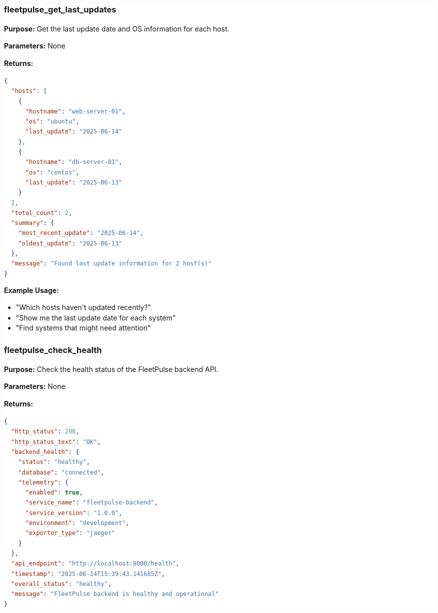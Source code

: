 ### fleetpulse_get_last_updates

**Purpose:** Get the last update date and OS information for each host.

**Parameters:** None

**Returns:**
```json
{
  "hosts": [
    {
      "hostname": "web-server-01",
      "os": "ubuntu",
      "last_update": "2025-06-14"
    },
    {
      "hostname": "db-server-01",
      "os": "centos",
      "last_update": "2025-06-13"
    }
  ],
  "total_count": 2,
  "summary": {
    "most_recent_update": "2025-06-14",
    "oldest_update": "2025-06-13"
  },
  "message": "Found last update information for 2 host(s)"
}
```

**Example Usage:**
- "Which hosts haven't updated recently?"
- "Show me the last update date for each system"
- "Find systems that might need attention"

### fleetpulse_check_health

**Purpose:** Check the health status of the FleetPulse backend API.

**Parameters:** None

**Returns:**
```json
{
  "http_status": 200,
  "http_status_text": "OK",
  "backend_health": {
    "status": "healthy",
    "database": "connected",
    "telemetry": {
      "enabled": true,
      "service_name": "fleetpulse-backend",
      "service_version": "1.0.0",
      "environment": "development",
      "exporter_type": "jaeger"
    }
  },
  "api_endpoint": "http://localhost:8000/health",
  "timestamp": "2025-06-14T15:39:43.141685Z",
  "overall_status": "healthy",
  "message": "FleetPulse backend is healthy and operational"
}
```
